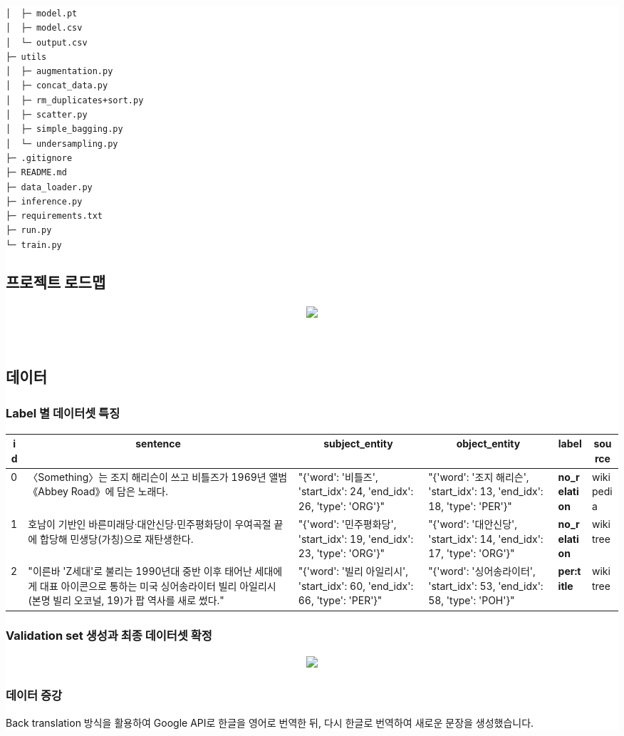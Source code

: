 ```
│  ├─ model.pt
│  ├─ model.csv
│  └─ output.csv
├─ utils
│  ├─ augmentation.py
│  ├─ concat_data.py
│  ├─ rm_duplicates+sort.py
│  ├─ scatter.py
│  ├─ simple_bagging.py
│  └─ undersampling.py
├─ .gitignore
├─ README.md
├─ data_loader.py
├─ inference.py
├─ requirements.txt
├─ run.py
└─ train.py
```

## 프로젝트 로드맵

<div align='center'>

<img src='img/프로젝트 로드맵.png'></img>

</div>

<br>

## 데이터 
### Label 별 데이터셋 특징

<div align='center'>

|id|sentence|subject_entity|object_entity|label|source|
|--|--|--|--|--|--|
|0|〈Something〉는 조지 해리슨이 쓰고 비틀즈가 1969년 앨범 《Abbey Road》에 담은 노래다.|"{'word': '비틀즈', 'start_idx': 24, 'end_idx': 26, 'type': 'ORG'}"|"{'word': '조지 해리슨', 'start_idx': 13, 'end_idx': 18, 'type': 'PER'}"|**no_relation**|wikipedia|
|1|호남이 기반인 바른미래당·대안신당·민주평화당이 우여곡절 끝에 합당해 민생당(가칭)으로 재탄생한다.|"{'word': '민주평화당', 'start_idx': 19, 'end_idx': 23, 'type': 'ORG'}"|"{'word': '대안신당', 'start_idx': 14, 'end_idx': 17, 'type': 'ORG'}"|**no_relation**|wikitree|
|2|"이른바 'Z세대'로 불리는 1990년대 중반 이후 태어난 세대에게 대표 아이콘으로 통하는 미국 싱어송라이터 빌리 아일리시(본명 빌리 오코널, 19)가 팝 역사를 새로 썼다."|"{'word': '빌리 아일리시', 'start_idx': 60, 'end_idx': 66, 'type': 'PER'}"|"{'word': '싱어송라이터', 'start_idx': 53, 'end_idx': 58, 'type': 'POH'}"|**per:title**|wikitree|

</div>

### Validation set 생성과 최종 데이터셋 확정
<div align='center'>
<img src='img/validation.png'></img>
</div>

### 데이터 증강
Back translation 방식을 활용하여 Google API로 한글을 영어로 번역한 뒤, 다시 한글로 번역하여 새로운 문장을 생성했습니다. 
